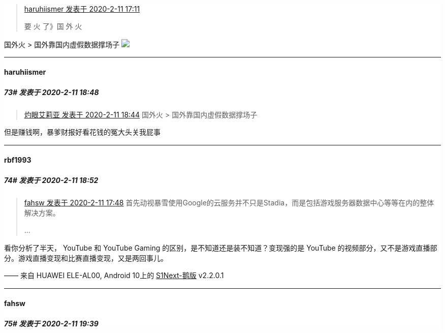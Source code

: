 

<blockquote><a href="httphttps://bbs.saraba1st.com/2b/forum.php?mod=redirect&amp;goto=findpost&amp;pid=46389481&amp;ptid=1913160" target="_blank">haruhiismer 发表于 2020-2-11 17:11</a>

要 火 了》国 外 火</blockquote>
国外火 &gt; 国外靠国内虚假数据撑场子
<img src="https://s2.ax1x.com/2020/02/11/1T3K9f.jpg" referrerpolicy="no-referrer">







-----

####  haruhiismer  
##### 73#       发表于 2020-2-11 18:48



<blockquote><a href="httphttps://bbs.saraba1st.com/2b/forum.php?mod=redirect&amp;goto=findpost&amp;pid=46390129&amp;ptid=1913160" target="_blank">灼眼艾莉亚 发表于 2020-2-11 18:44</a>
国外火 &gt; 国外靠国内虚假数据撑场子</blockquote>
但是赚钱啊，暴爹财报好看花钱的冤大头关我屁事







-----

####  rbf1993  
##### 74#       发表于 2020-2-11 18:52



<blockquote><a href="httphttps://bbs.saraba1st.com/2b/forum.php?mod=redirect&amp;goto=findpost&amp;pid=46389760&amp;ptid=1913160" target="_blank">fahsw 发表于 2020-2-11 17:48</a>
首先动视暴雪使用Google的云服务并不只是Stadia，而是包括游戏服务器数据中心等等在内的整体解决方案。


 ...</blockquote>
看你分析了半天， YouTube 和 YouTube Gaming 的区别，是不知道还是装不知道？变现强的是 YouTube 的视频部分，又不是游戏直播部分。游戏直播变现和比赛直播变现，又是两回事儿。


—— 来自 HUAWEI ELE-AL00, Android 10上的 [S1Next-鹅版](https://github.com/ykrank/S1-Next/releases) v2.2.0.1







-----

####  fahsw  
##### 75#       发表于 2020-2-11 19:39


